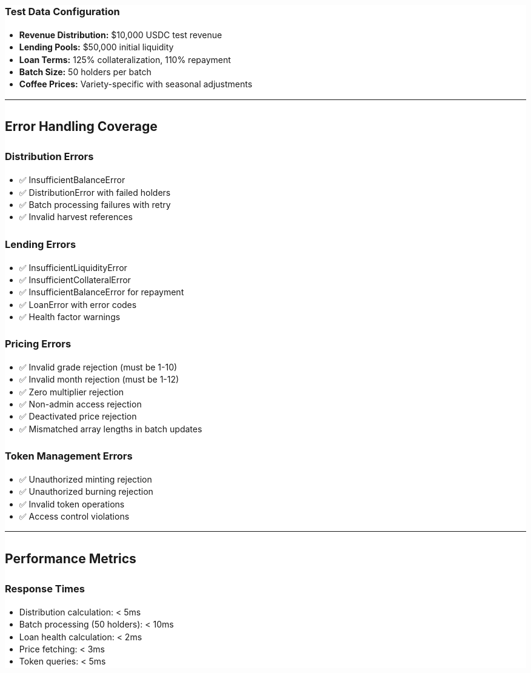 
### Test Data Configuration
- **Revenue Distribution:** $10,000 USDC test revenue
- **Lending Pools:** $50,000 initial liquidity
- **Loan Terms:** 125% collateralization, 110% repayment
- **Batch Size:** 50 holders per batch
- **Coffee Prices:** Variety-specific with seasonal adjustments

---

## Error Handling Coverage

### Distribution Errors
- ✅ InsufficientBalanceError
- ✅ DistributionError with failed holders
- ✅ Batch processing failures with retry
- ✅ Invalid harvest references

### Lending Errors
- ✅ InsufficientLiquidityError
- ✅ InsufficientCollateralError
- ✅ InsufficientBalanceError for repayment
- ✅ LoanError with error codes
- ✅ Health factor warnings

### Pricing Errors
- ✅ Invalid grade rejection (must be 1-10)
- ✅ Invalid month rejection (must be 1-12)
- ✅ Zero multiplier rejection
- ✅ Non-admin access rejection
- ✅ Deactivated price rejection
- ✅ Mismatched array lengths in batch updates

### Token Management Errors
- ✅ Unauthorized minting rejection
- ✅ Unauthorized burning rejection
- ✅ Invalid token operations
- ✅ Access control violations

---

## Performance Metrics

### Response Times
- Distribution calculation: < 5ms
- Batch processing (50 holders): < 10ms
- Loan health calculation: < 2ms
- Price fetching: < 3ms
- Token queries: < 5ms
